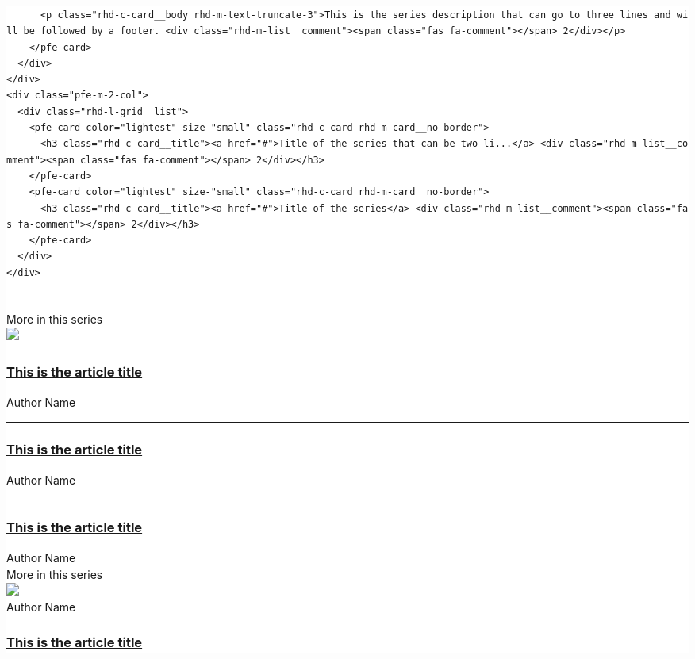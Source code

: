           <p class="rhd-c-card__body rhd-m-text-truncate-3">This is the series description that can go to three lines and will be followed by a footer. <div class="rhd-m-list__comment"><span class="fas fa-comment"></span> 2</div></p>
        </pfe-card>
      </div>
    </div>
    <div class="pfe-m-2-col">
      <div class="rhd-l-grid__list">
        <pfe-card color="lightest" size-"small" class="rhd-c-card rhd-m-card__no-border">
          <h3 class="rhd-c-card__title"><a href="#">Title of the series that can be two li...</a> <div class="rhd-m-list__comment"><span class="fas fa-comment"></span> 2</div></h3>
        </pfe-card>
        <pfe-card color="lightest" size-"small" class="rhd-c-card rhd-m-card__no-border">
          <h3 class="rhd-c-card__title"><a href="#">Title of the series</a> <div class="rhd-m-list__comment"><span class="fas fa-comment"></span> 2</div></h3>
        </pfe-card>
      </div>
    </div>
  </div>
  <div class="pfe-l-grid pfe-m-gutters" style="margin-top: 40px;">
    <div class="pfe-m-2-col pfe-m-startat-2-col-on-md">
      <pfe-card color="lightest" size-"small" class="rhd-c-card">
        <div class="rhd-c-card__tag">
          <span class="far fa-clone"></span>
          More in this series
        </div>
        <img src="https://images.pexels.com/photos/714258/pexels-photo-714258.jpeg?cs=srgb&dl=adventure-alpine-alps-714258.jpg&fm=jpg" class="rhd-c-card__image"/>
        <h3 class="rhd-c-card__title"><a href="#">This is the article title</a></h3>
        <div class="rhd-c-card__footer">
          <div class="rhd-c-card__footer--author">
            Author Name
          </div>
        </div>
        <hr>
        <h3 class="rhd-c-card__title"><a href="#">This is the article title</a></h3>
        <div class="rhd-c-card__footer">
          <div class="rhd-c-card__footer--author">
            Author Name
          </div>
        </div>
        <hr>
        <h3 class="rhd-c-card__title"><a href="#">This is the article title</a></h3>
        <div class="rhd-c-card__footer">
          <div class="rhd-c-card__footer--author">
            Author Name
          </div>
        </div>
      </pfe-card>
    </div>
    <div class="pfe-m-2-col">
      <pfe-card color="lightest" size-"small" class="rhd-c-card">
        <div class="rhd-c-card__tag">
          <span class="far fa-clone"></span>
          More in this series
        </div>
        <img src="https://images.pexels.com/photos/462149/pexels-photo-462149.jpeg?cs=srgb&dl=alpine-clouds-daylight-462149.jpg&fm=jpg" class="rhd-c-card__image"/>
        <div class="pf-u-display-flex pf-u-justify-content-center">
          <div class="rhd-c-card__footer--author">
            Author Name
          </div>
        </div>
        <h3 class="rhd-c-card__title"><a href="#">This is the article title</a></h3>